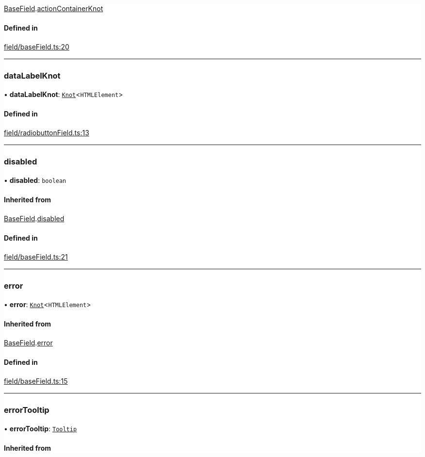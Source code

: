 [BaseField](BaseField.md).[actionContainerKnot](BaseField.md#actioncontainerknot)

#### Defined in

[field/baseField.ts:20](https://github.com/siposdani87/sui-js/blob/3c5600c/src/field/baseField.ts#L20)

___

### dataLabelKnot

• **dataLabelKnot**: [`Knot`](Knot.md)<`HTMLElement`\>

#### Defined in

[field/radiobuttonField.ts:13](https://github.com/siposdani87/sui-js/blob/3c5600c/src/field/radiobuttonField.ts#L13)

___

### disabled

• **disabled**: `boolean`

#### Inherited from

[BaseField](BaseField.md).[disabled](BaseField.md#disabled)

#### Defined in

[field/baseField.ts:21](https://github.com/siposdani87/sui-js/blob/3c5600c/src/field/baseField.ts#L21)

___

### error

• **error**: [`Knot`](Knot.md)<`HTMLElement`\>

#### Inherited from

[BaseField](BaseField.md).[error](BaseField.md#error)

#### Defined in

[field/baseField.ts:15](https://github.com/siposdani87/sui-js/blob/3c5600c/src/field/baseField.ts#L15)

___

### errorTooltip

• **errorTooltip**: [`Tooltip`](Tooltip.md)

#### Inherited from
